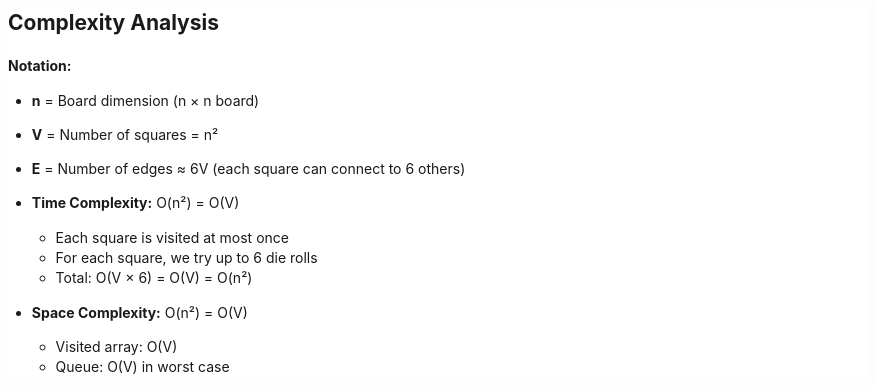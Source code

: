 ## Complexity Analysis

**Notation:**
- **n** = Board dimension (n × n board)
- **V** = Number of squares = n²
- **E** = Number of edges ≈ 6V (each square can connect to 6 others)

- **Time Complexity:** O(n²) = O(V)
  - Each square is visited at most once
  - For each square, we try up to 6 die rolls
  - Total: O(V × 6) = O(V) = O(n²)
- **Space Complexity:** O(n²) = O(V)
  - Visited array: O(V)
  - Queue: O(V) in worst case